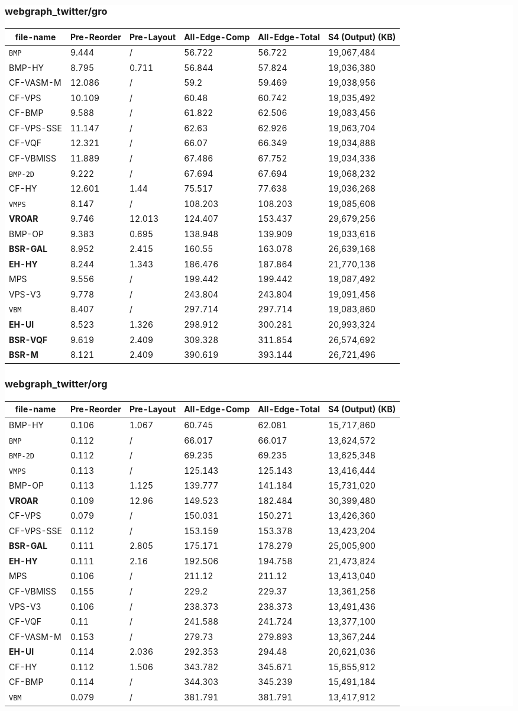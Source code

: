 
### webgraph_twitter/gro

file-name | Pre-Reorder | Pre-Layout | All-Edge-Comp | All-Edge-Total | S4 (Output) (KB)
--- | --- | --- | --- | --- | ---
`BMP` | 9.444 | / | 56.722 | 56.722 | 19,067,484
BMP-HY | 8.795 | 0.711 | 56.844 | 57.824 | 19,036,380
CF-VASM-M | 12.086 | / | 59.2 | 59.469 | 19,038,956
CF-VPS | 10.109 | / | 60.48 | 60.742 | 19,035,492
CF-BMP | 9.588 | / | 61.822 | 62.506 | 19,083,456
CF-VPS-SSE | 11.147 | / | 62.63 | 62.926 | 19,063,704
CF-VQF | 12.321 | / | 66.07 | 66.349 | 19,034,888
CF-VBMISS | 11.889 | / | 67.486 | 67.752 | 19,034,336
`BMP-2D` | 9.222 | / | 67.694 | 67.694 | 19,068,232
CF-HY | 12.601 | 1.44 | 75.517 | 77.638 | 19,036,268
`VMPS` | 8.147 | / | 108.203 | 108.203 | 19,085,608
**VROAR** | 9.746 | 12.013 | 124.407 | 153.437 | 29,679,256
BMP-OP | 9.383 | 0.695 | 138.948 | 139.909 | 19,033,616
**BSR-GAL** | 8.952 | 2.415 | 160.55 | 163.078 | 26,639,168
**EH-HY** | 8.244 | 1.343 | 186.476 | 187.864 | 21,770,136
MPS | 9.556 | / | 199.442 | 199.442 | 19,087,492
VPS-V3 | 9.778 | / | 243.804 | 243.804 | 19,091,456
`VBM` | 8.407 | / | 297.714 | 297.714 | 19,083,860
**EH-UI** | 8.523 | 1.326 | 298.912 | 300.281 | 20,993,324
**BSR-VQF** | 9.619 | 2.409 | 309.328 | 311.854 | 26,574,692
**BSR-M** | 8.121 | 2.409 | 390.619 | 393.144 | 26,721,496


### webgraph_twitter/org

file-name | Pre-Reorder | Pre-Layout | All-Edge-Comp | All-Edge-Total | S4 (Output) (KB)
--- | --- | --- | --- | --- | ---
BMP-HY | 0.106 | 1.067 | 60.745 | 62.081 | 15,717,860
`BMP` | 0.112 | / | 66.017 | 66.017 | 13,624,572
`BMP-2D` | 0.112 | / | 69.235 | 69.235 | 13,625,348
`VMPS` | 0.113 | / | 125.143 | 125.143 | 13,416,444
BMP-OP | 0.113 | 1.125 | 139.777 | 141.184 | 15,731,020
**VROAR** | 0.109 | 12.96 | 149.523 | 182.484 | 30,399,480
CF-VPS | 0.079 | / | 150.031 | 150.271 | 13,426,360
CF-VPS-SSE | 0.112 | / | 153.159 | 153.378 | 13,423,204
**BSR-GAL** | 0.111 | 2.805 | 175.171 | 178.279 | 25,005,900
**EH-HY** | 0.111 | 2.16 | 192.506 | 194.758 | 21,473,824
MPS | 0.106 | / | 211.12 | 211.12 | 13,413,040
CF-VBMISS | 0.155 | / | 229.2 | 229.37 | 13,361,256
VPS-V3 | 0.106 | / | 238.373 | 238.373 | 13,491,436
CF-VQF | 0.11 | / | 241.588 | 241.724 | 13,377,100
CF-VASM-M | 0.153 | / | 279.73 | 279.893 | 13,367,244
**EH-UI** | 0.114 | 2.036 | 292.353 | 294.48 | 20,621,036
CF-HY | 0.112 | 1.506 | 343.782 | 345.671 | 15,855,912
CF-BMP | 0.114 | / | 344.303 | 345.239 | 15,491,184
`VBM` | 0.079 | / | 381.791 | 381.791 | 13,417,912
